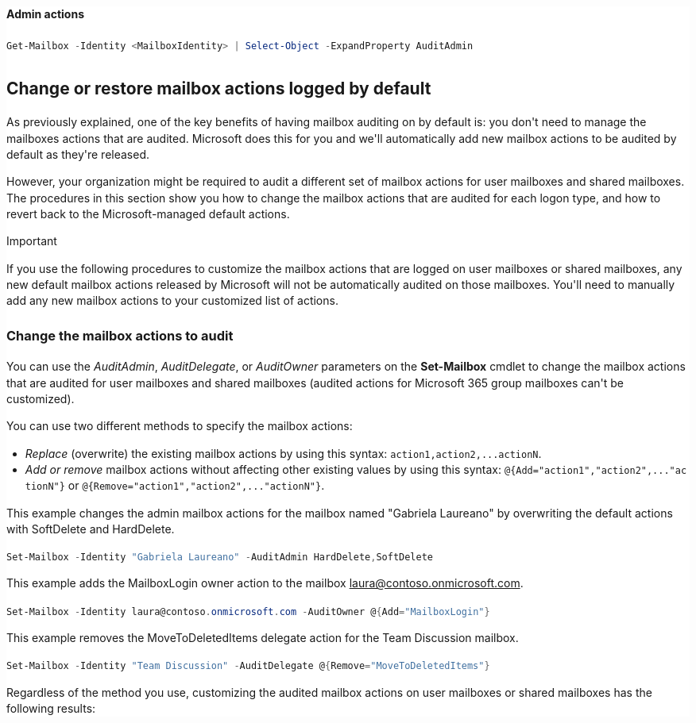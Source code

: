 #### Admin actions

```PowerShell
Get-Mailbox -Identity <MailboxIdentity> | Select-Object -ExpandProperty AuditAdmin
```

## Change or restore mailbox actions logged by default

As previously explained, one of the key benefits of having mailbox auditing on by default is: you don't need to manage the mailboxes actions that are audited. Microsoft does this for you and we'll automatically add new mailbox actions to be audited by default as they're released.

However, your organization might be required to audit a different set of mailbox actions for user mailboxes and shared mailboxes. The procedures in this section show you how to change the mailbox actions that are audited for each logon type, and how to revert back to the Microsoft-managed default actions.

> [!IMPORTANT]
> If you use the following procedures to customize the mailbox actions that are logged on user mailboxes or shared mailboxes, any new default mailbox actions released by Microsoft will not be automatically audited on those mailboxes. You'll need to manually add any new mailbox actions to your customized list of actions.

### Change the mailbox actions to audit

You can use the *AuditAdmin*, *AuditDelegate*, or *AuditOwner* parameters on the **Set-Mailbox** cmdlet to change the mailbox actions that are audited for user mailboxes and shared mailboxes (audited actions for Microsoft 365 group mailboxes can't be customized).

You can use two different methods to specify the mailbox actions:

- *Replace* (overwrite) the existing mailbox actions by using this syntax: `action1,action2,...actionN`.
- *Add or remove* mailbox actions without affecting other existing values by using this syntax: `@{Add="action1","action2",..."actionN"}` or `@{Remove="action1","action2",..."actionN"}`.

This example changes the admin mailbox actions for the mailbox named "Gabriela Laureano" by overwriting the default actions with SoftDelete and HardDelete.

```PowerShell
Set-Mailbox -Identity "Gabriela Laureano" -AuditAdmin HardDelete,SoftDelete
```

This example adds the MailboxLogin owner action to the mailbox laura@contoso.onmicrosoft.com.

```PowerShell
Set-Mailbox -Identity laura@contoso.onmicrosoft.com -AuditOwner @{Add="MailboxLogin"}
```

This example removes the MoveToDeletedItems delegate action for the Team Discussion mailbox.

```PowerShell
Set-Mailbox -Identity "Team Discussion" -AuditDelegate @{Remove="MoveToDeletedItems"}
```

Regardless of the method you use, customizing the audited mailbox actions on user mailboxes or shared mailboxes has the following results:
